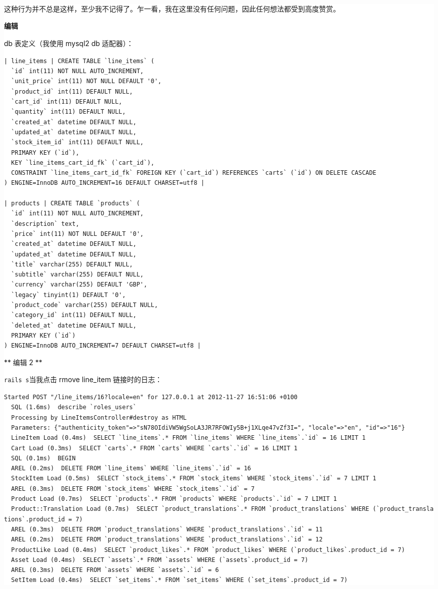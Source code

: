 这种行为并不总是这样，至少我不记得了。乍一看，我在这里没有任何问题，因此任何想法都受到高度赞赏。

**编辑**

db 表定义（我使用 mysql2 db 适配器）：

```
| line_items | CREATE TABLE `line_items` (
  `id` int(11) NOT NULL AUTO_INCREMENT,
  `unit_price` int(11) NOT NULL DEFAULT '0',
  `product_id` int(11) DEFAULT NULL,
  `cart_id` int(11) DEFAULT NULL,
  `quantity` int(11) DEFAULT NULL,
  `created_at` datetime DEFAULT NULL,
  `updated_at` datetime DEFAULT NULL,
  `stock_item_id` int(11) DEFAULT NULL,
  PRIMARY KEY (`id`),
  KEY `line_items_cart_id_fk` (`cart_id`),
  CONSTRAINT `line_items_cart_id_fk` FOREIGN KEY (`cart_id`) REFERENCES `carts` (`id`) ON DELETE CASCADE
) ENGINE=InnoDB AUTO_INCREMENT=16 DEFAULT CHARSET=utf8 |

| products | CREATE TABLE `products` (
  `id` int(11) NOT NULL AUTO_INCREMENT,
  `description` text,
  `price` int(11) NOT NULL DEFAULT '0',
  `created_at` datetime DEFAULT NULL,
  `updated_at` datetime DEFAULT NULL,
  `title` varchar(255) DEFAULT NULL,
  `subtitle` varchar(255) DEFAULT NULL,
  `currency` varchar(255) DEFAULT 'GBP',
  `legacy` tinyint(1) DEFAULT '0',
  `product_code` varchar(255) DEFAULT NULL,
  `category_id` int(11) DEFAULT NULL,
  `deleted_at` datetime DEFAULT NULL,
  PRIMARY KEY (`id`)
) ENGINE=InnoDB AUTO_INCREMENT=7 DEFAULT CHARSET=utf8 | 
```

** 编辑 2 **

`rails s`当我点击 rmove line_item 链接时的日志：

```
Started POST "/line_items/16?locale=en" for 127.0.0.1 at 2012-11-27 16:51:06 +0100
  SQL (1.6ms)  describe `roles_users`
  Processing by LineItemsController#destroy as HTML
  Parameters: {"authenticity_token"=>"sN78OIdiVW5WgSoLA3JR7RFOWIy5B+j1XLqe47vZf3I=", "locale"=>"en", "id"=>"16"}
  LineItem Load (0.4ms)  SELECT `line_items`.* FROM `line_items` WHERE `line_items`.`id` = 16 LIMIT 1
  Cart Load (0.3ms)  SELECT `carts`.* FROM `carts` WHERE `carts`.`id` = 16 LIMIT 1
  SQL (0.1ms)  BEGIN
  AREL (0.2ms)  DELETE FROM `line_items` WHERE `line_items`.`id` = 16
  StockItem Load (0.5ms)  SELECT `stock_items`.* FROM `stock_items` WHERE `stock_items`.`id` = 7 LIMIT 1
  AREL (0.3ms)  DELETE FROM `stock_items` WHERE `stock_items`.`id` = 7
  Product Load (0.7ms)  SELECT `products`.* FROM `products` WHERE `products`.`id` = 7 LIMIT 1
  Product::Translation Load (0.7ms)  SELECT `product_translations`.* FROM `product_translations` WHERE (`product_translations`.product_id = 7)
  AREL (0.3ms)  DELETE FROM `product_translations` WHERE `product_translations`.`id` = 11
  AREL (0.2ms)  DELETE FROM `product_translations` WHERE `product_translations`.`id` = 12
  ProductLike Load (0.4ms)  SELECT `product_likes`.* FROM `product_likes` WHERE (`product_likes`.product_id = 7)
  Asset Load (0.4ms)  SELECT `assets`.* FROM `assets` WHERE (`assets`.product_id = 7)
  AREL (0.3ms)  DELETE FROM `assets` WHERE `assets`.`id` = 6
  SetItem Load (0.4ms)  SELECT `set_items`.* FROM `set_items` WHERE (`set_items`.product_id = 7)
```